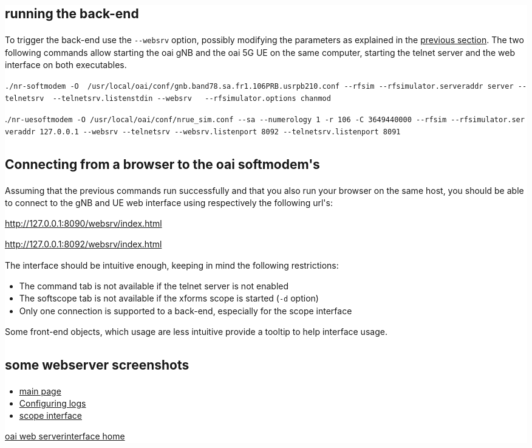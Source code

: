 ## running the back-end
To trigger the back-end use the `--websrv` option, possibly modifying the parameters as explained in the [previous section](./websrvuse.md#web-server-parameters).  The two following commands allow starting the oai gNB and the oai 5G UE on the same computer, starting the telnet server and the web interface on both executables.

`./nr-softmodem -O  /usr/local/oai/conf/gnb.band78.sa.fr1.106PRB.usrpb210.conf --rfsim --rfsimulator.serveraddr server --telnetsrv  --telnetsrv.listenstdin --websrv   --rfsimulator.options chanmod`

.`/nr-uesoftmodem -O /usr/local/oai/conf/nrue_sim.conf --sa --numerology 1 -r 106 -C 3649440000 --rfsim --rfsimulator.serveraddr 127.0.0.1 --websrv --telnetsrv --websrv.listenport 8092 --telnetsrv.listenport 8091`



## Connecting from a browser to the oai softmodem's

Assuming that the previous commands run successfully and that you also run your browser on the same host, you should be able to connect to the gNB and UE web interface using respectively the following url's:

http://127.0.0.1:8090/websrv/index.html

http://127.0.0.1:8092/websrv/index.html

The interface should be intuitive enough, keeping in mind the following restrictions:

- The command tab is not available if the telnet server is not enabled
- The softscope tab is not available if the xforms scope is started (`-d` option)
- Only one connection is supported to a back-end, especially for the scope interface

Some front-end  objects, which usage are less intuitive  provide a tooltip to help interface usage.

## some webserver screenshots

- [main page](main.png)
- [Configuring logs](logscfg.png)
- [scope interface](scope.png)

[oai web serverinterface  home](websrv.md)
